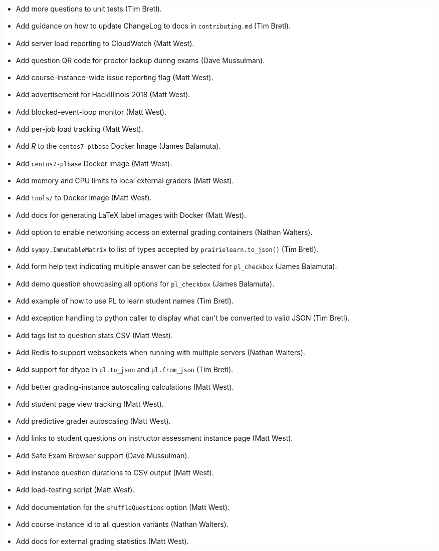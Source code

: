   * Add more questions to unit tests (Tim Bretl).

  * Add guidance on how to update ChangeLog to docs in `contributing.md` (Tim Bretl).

  * Add server load reporting to CloudWatch (Matt West).

  * Add question QR code for proctor lookup during exams (Dave Mussulman).

  * Add course-instance-wide issue reporting flag (Matt West).

  * Add advertisement for HackIllinois 2018 (Matt West).

  * Add blocked-event-loop monitor (Matt West).

  * Add per-job load tracking (Matt West).

  * Add _R_ to the `centos7-plbase` Docker Image (James Balamuta).

  * Add `centos7-plbase` Docker image (Matt West).

  * Add memory and CPU limits to local external graders (Matt West).

  * Add `tools/` to Docker image (Matt West).

  * Add docs for generating LaTeX label images with Docker (Matt West).

  * Add option to enable networking access on external grading containers (Nathan Walters).

  * Add `sympy.ImmutableMatrix` to list of types accepted by `prairielearn.to_json()` (Tim Bretl).

  * Add form help text indicating multiple answer can be selected for `pl_checkbox` (James Balamuta).

  * Add demo question showcasing all options for `pl_checkbox` (James Balamuta).

  * Add example of how to use PL to learn student names (Tim Bretl).

  * Add exception handling to python caller to display what can't be converted to valid JSON (Tim Bretl).

  * Add tags list to question stats CSV (Matt West).

  * Add Redis to support websockets when running with multiple servers (Nathan Walters).

  * Add support for dtype in `pl.to_json` and `pl.from_json` (Tim Bretl).

  * Add better grading-instance autoscaling calculations (Matt West).

  * Add student page view tracking (Matt West).

  * Add predictive grader autoscaling (Matt West).

  * Add links to student questions on instructor assessment instance page (Matt West).

  * Add Safe Exam Browser support (Dave Mussulman).

  * Add instance question durations to CSV output (Matt West).

  * Add load-testing script (Matt West).

  * Add documentation for the `shuffleQuestions` option (Matt West).

  * Add course instance id to all question variants (Nathan Walters).

  * Add docs for external grading statistics (Matt West).
